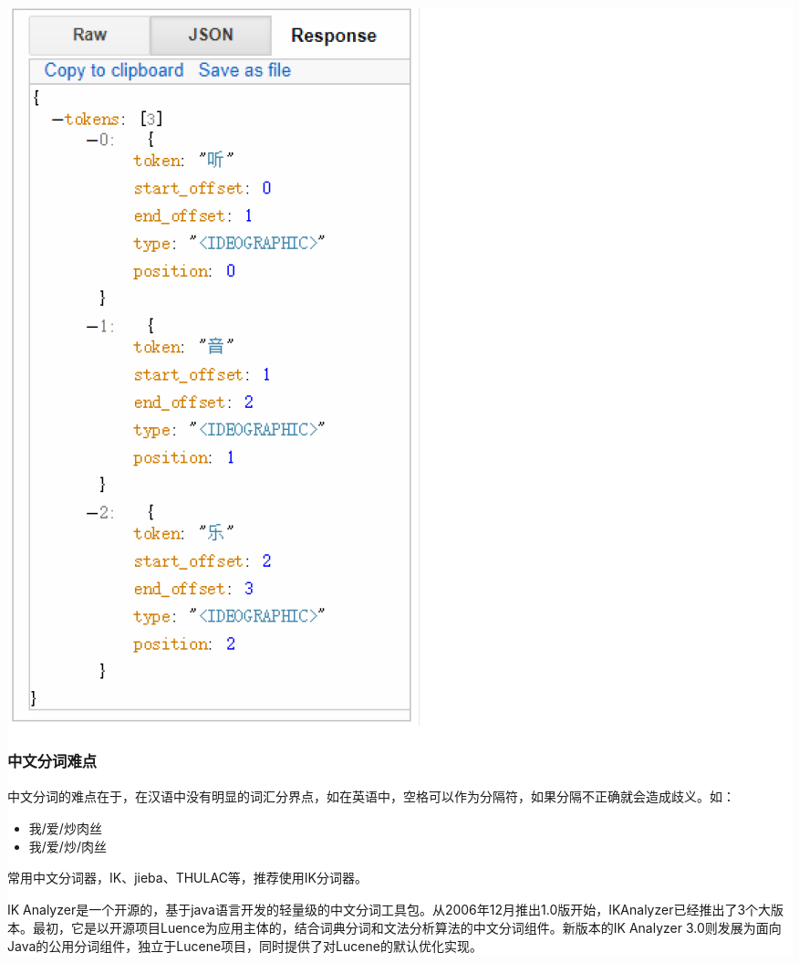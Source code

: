 ![image-20200923110905001](images/image-20200923110905001.png)

### 中文分词难点

中文分词的难点在于，在汉语中没有明显的词汇分界点，如在英语中，空格可以作为分隔符，如果分隔不正确就会造成歧义。如：

- 我/爱/炒肉丝
- 我/爱/炒/肉丝

常用中文分词器，IK、jieba、THULAC等，推荐使用IK分词器。

IK Analyzer是一个开源的，基于java语言开发的轻量级的中文分词工具包。从2006年12月推出1.0版开始，IKAnalyzer已经推出了3个大版本。最初，它是以开源项目Luence为应用主体的，结合词典分词和文法分析算法的中文分词组件。新版本的IK Analyzer 3.0则发展为面向Java的公用分词组件，独立于Lucene项目，同时提供了对Lucene的默认优化实现。
